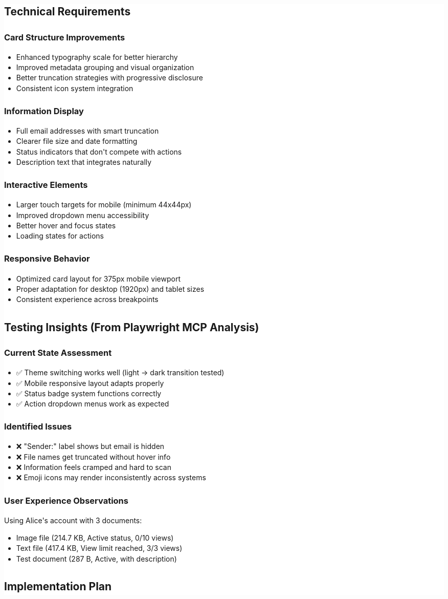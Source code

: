 ## Technical Requirements

### Card Structure Improvements
- Enhanced typography scale for better hierarchy
- Improved metadata grouping and visual organization
- Better truncation strategies with progressive disclosure
- Consistent icon system integration

### Information Display
- Full email addresses with smart truncation
- Clearer file size and date formatting
- Status indicators that don't compete with actions
- Description text that integrates naturally

### Interactive Elements
- Larger touch targets for mobile (minimum 44x44px)
- Improved dropdown menu accessibility
- Better hover and focus states
- Loading states for actions

### Responsive Behavior
- Optimized card layout for 375px mobile viewport
- Proper adaptation for desktop (1920px) and tablet sizes
- Consistent experience across breakpoints

## Testing Insights (From Playwright MCP Analysis)

### Current State Assessment
- ✅ Theme switching works well (light → dark transition tested)
- ✅ Mobile responsive layout adapts properly
- ✅ Status badge system functions correctly
- ✅ Action dropdown menus work as expected

### Identified Issues
- ❌ "Sender:" label shows but email is hidden
- ❌ File names get truncated without hover info
- ❌ Information feels cramped and hard to scan
- ❌ Emoji icons may render inconsistently across systems

### User Experience Observations
Using Alice's account with 3 documents:
- Image file (214.7 KB, Active status, 0/10 views)
- Text file (417.4 KB, View limit reached, 3/3 views)  
- Test document (287 B, Active, with description)

## Implementation Plan
